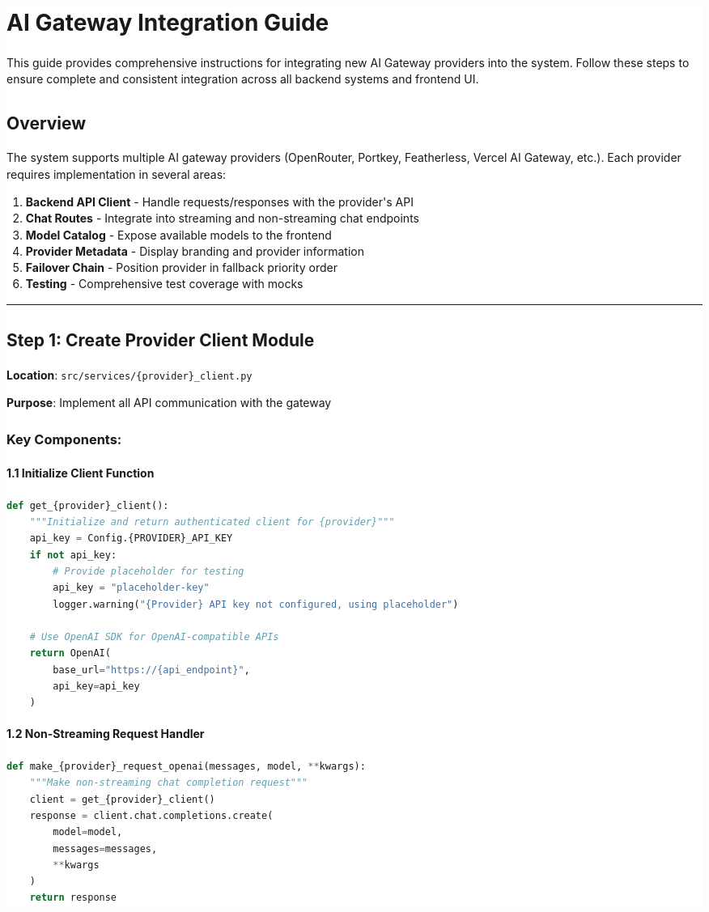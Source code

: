 # AI Gateway Integration Guide

This guide provides comprehensive instructions for integrating new AI Gateway providers into the system. Follow these steps to ensure complete and consistent integration across all backend systems and frontend UI.

## Overview

The system supports multiple AI gateway providers (OpenRouter, Portkey, Featherless, Vercel AI Gateway, etc.). Each provider requires implementation in several areas:

1. **Backend API Client** - Handle requests/responses with the provider's API
2. **Chat Routes** - Integrate into streaming and non-streaming chat endpoints
3. **Model Catalog** - Expose available models to the frontend
4. **Provider Metadata** - Display branding and provider information
5. **Failover Chain** - Position provider in fallback priority order
6. **Testing** - Comprehensive test coverage with mocks

---

## Step 1: Create Provider Client Module

**Location**: `src/services/{provider}_client.py`

**Purpose**: Implement all API communication with the gateway

### Key Components:

#### 1.1 Initialize Client Function

```python
def get_{provider}_client():
    """Initialize and return authenticated client for {provider}"""
    api_key = Config.{PROVIDER}_API_KEY
    if not api_key:
        # Provide placeholder for testing
        api_key = "placeholder-key"
        logger.warning("{Provider} API key not configured, using placeholder")

    # Use OpenAI SDK for OpenAI-compatible APIs
    return OpenAI(
        base_url="https://{api_endpoint}",
        api_key=api_key
    )
```

#### 1.2 Non-Streaming Request Handler

```python
def make_{provider}_request_openai(messages, model, **kwargs):
    """Make non-streaming chat completion request"""
    client = get_{provider}_client()
    response = client.chat.completions.create(
        model=model,
        messages=messages,
        **kwargs
    )
    return response
```
